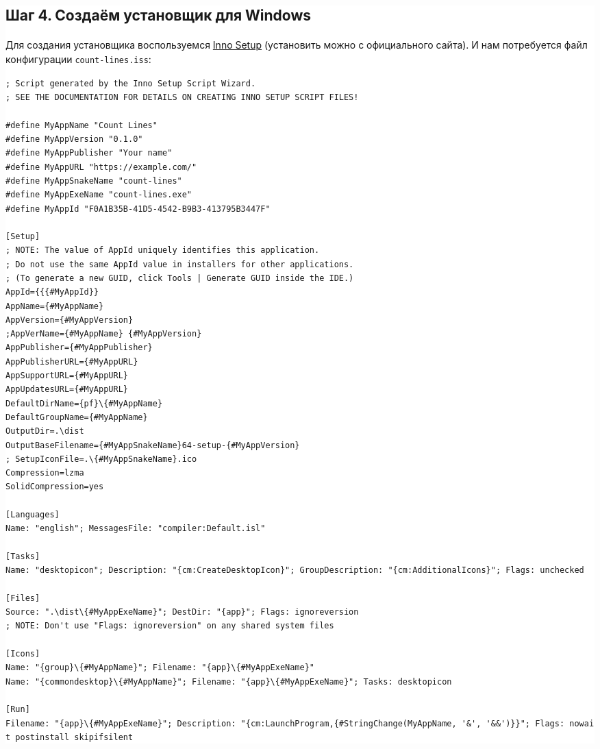 ## Шаг 4. Создаём установщик для Windows

Для создания установщика воспользуемся [Inno Setup](https://jrsoftware.org/isinfo.php) (установить можно с официального сайта). И нам потребуется файл конфигурации `count-lines.iss`:

```
; Script generated by the Inno Setup Script Wizard.
; SEE THE DOCUMENTATION FOR DETAILS ON CREATING INNO SETUP SCRIPT FILES!

#define MyAppName "Count Lines"
#define MyAppVersion "0.1.0"
#define MyAppPublisher "Your name"
#define MyAppURL "https://example.com/"
#define MyAppSnakeName "count-lines"
#define MyAppExeName "count-lines.exe"
#define MyAppId "F0A1B35B-41D5-4542-B9B3-413795B3447F"

[Setup]
; NOTE: The value of AppId uniquely identifies this application.
; Do not use the same AppId value in installers for other applications.
; (To generate a new GUID, click Tools | Generate GUID inside the IDE.)
AppId={{{#MyAppId}}
AppName={#MyAppName}
AppVersion={#MyAppVersion}
;AppVerName={#MyAppName} {#MyAppVersion}
AppPublisher={#MyAppPublisher}
AppPublisherURL={#MyAppURL}
AppSupportURL={#MyAppURL}
AppUpdatesURL={#MyAppURL}
DefaultDirName={pf}\{#MyAppName}
DefaultGroupName={#MyAppName}
OutputDir=.\dist
OutputBaseFilename={#MyAppSnakeName}64-setup-{#MyAppVersion}
; SetupIconFile=.\{#MyAppSnakeName}.ico
Compression=lzma
SolidCompression=yes

[Languages]
Name: "english"; MessagesFile: "compiler:Default.isl"

[Tasks]
Name: "desktopicon"; Description: "{cm:CreateDesktopIcon}"; GroupDescription: "{cm:AdditionalIcons}"; Flags: unchecked

[Files]
Source: ".\dist\{#MyAppExeName}"; DestDir: "{app}"; Flags: ignoreversion
; NOTE: Don't use "Flags: ignoreversion" on any shared system files

[Icons]
Name: "{group}\{#MyAppName}"; Filename: "{app}\{#MyAppExeName}"
Name: "{commondesktop}\{#MyAppName}"; Filename: "{app}\{#MyAppExeName}"; Tasks: desktopicon

[Run]
Filename: "{app}\{#MyAppExeName}"; Description: "{cm:LaunchProgram,{#StringChange(MyAppName, '&', '&&')}}"; Flags: nowait postinstall skipifsilent
```
